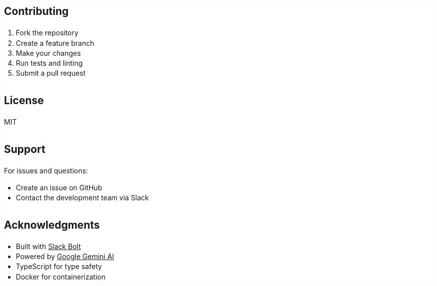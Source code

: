 ## Contributing

1. Fork the repository
2. Create a feature branch
3. Make your changes
4. Run tests and linting
5. Submit a pull request

## License

MIT

## Support

For issues and questions:
- Create an issue on GitHub
- Contact the development team via Slack

## Acknowledgments

- Built with [Slack Bolt](https://slack.dev/bolt-js)
- Powered by [Google Gemini AI](https://ai.google.dev/gemini-api)
- TypeScript for type safety
- Docker for containerization